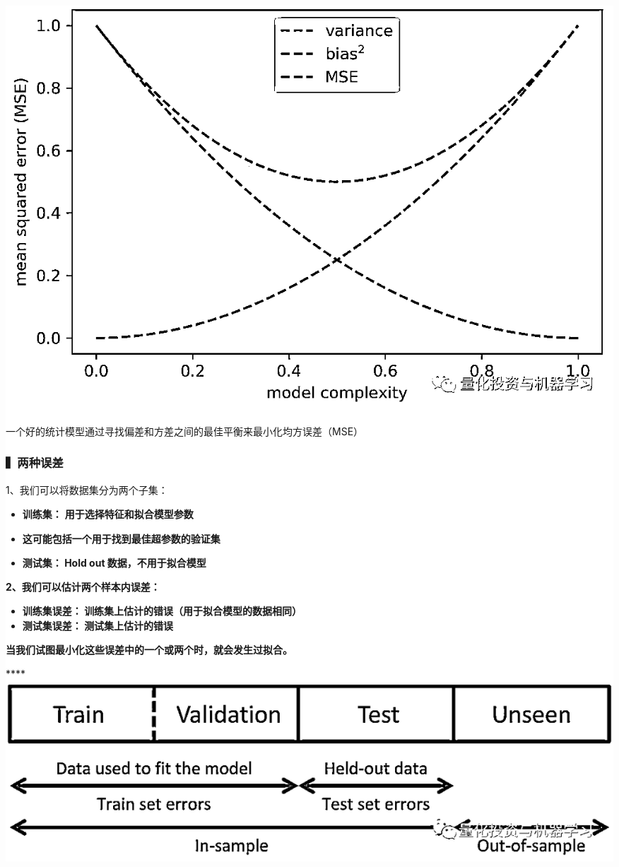 ![](img/99102b763f07ab38fd72eb353977a81f.png)

一个好的统计模型通过寻找偏差和方差之间的最佳平衡来最小化均方误差（MSE）

### ▍两种误差

1、我们可以将数据集分为两个子集：

*   **训练集：** **用于选择特征和拟合模型参数**

*   **这可能包括一个用于找到最佳超参数的验证集**

*   ****测试集：** **Hold out 数据，不用于拟合模型****

****2、我们可以估计两个样本内误差：****

*   ******训练集误差：** **训练集上估计的错误（用于拟合模型的数据相同）******
*   ********测试集误差：** **测试集上估计的错误********

********当我们试图最小化这些误差中的一个或两个时，就会发生过拟合。********

****![](img/b2d4544e6e72c85c2389f7aadd6c4e97.png)
